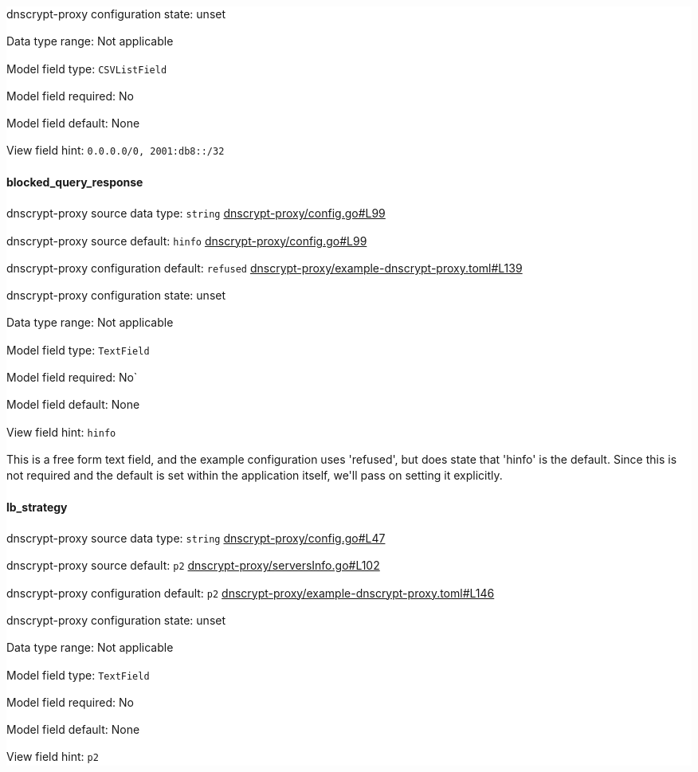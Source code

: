   dnscrypt-proxy configuration state: unset

  Data type range: Not applicable

  Model field type: `CSVListField`

  Model field required: No

  Model field default: None

  View field hint: `0.0.0.0/0, 2001:db8::/32`

#### blocked_query_response

  dnscrypt-proxy source data type: `string` [dnscrypt-proxy/config.go#L99](https://github.com/DNSCrypt/dnscrypt-proxy/blob/master/dnscrypt-proxy/config.go#L99)

  dnscrypt-proxy source default: `hinfo` [dnscrypt-proxy/config.go#L99](https://github.com/DNSCrypt/dnscrypt-proxy/blob/master/dnscrypt-proxy/config.go#L99)

  dnscrypt-proxy configuration default: `refused` [dnscrypt-proxy/example-dnscrypt-proxy.toml#L139](https://github.com/DNSCrypt/dnscrypt-proxy/blob/master/dnscrypt-proxy/example-dnscrypt-proxy.toml#L139)

  dnscrypt-proxy configuration state: unset

  Data type range: Not applicable

  Model field type: `TextField`

  Model field required: No`

  Model field default: None

  View field hint: `hinfo`

  This is a free form text field, and the example configuration uses 'refused', but does state that 'hinfo' is the default. Since this is not required and the default is set within the application itself, we'll pass on setting it explicitly.

#### lb_strategy

  dnscrypt-proxy source data type: `string` [dnscrypt-proxy/config.go#L47](https://github.com/DNSCrypt/dnscrypt-proxy/blob/master/dnscrypt-proxy/config.go#L47)

  dnscrypt-proxy source default: `p2` [dnscrypt-proxy/serversInfo.go#L102](https://github.com/DNSCrypt/dnscrypt-proxy/blob/master/dnscrypt-proxy/serversInfo.go#L102)

  dnscrypt-proxy configuration default: `p2` [dnscrypt-proxy/example-dnscrypt-proxy.toml#L146](https://github.com/DNSCrypt/dnscrypt-proxy/blob/master/dnscrypt-proxy/example-dnscrypt-proxy.toml#L146)

  dnscrypt-proxy configuration state: unset

  Data type range: Not applicable

  Model field type: `TextField`

  Model field required: No

  Model field default: None

  View field hint: `p2`
